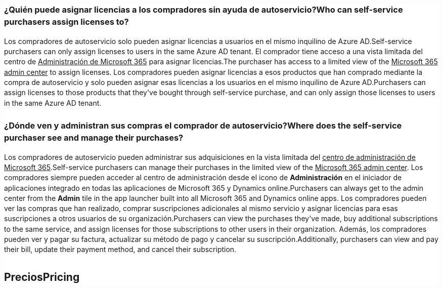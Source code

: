 ### <a name="who-can-self-service-purchasers-assign-licenses-to"></a><span data-ttu-id="1994e-130">¿Quién puede asignar licencias a los compradores sin ayuda de autoservicio?</span><span class="sxs-lookup"><span data-stu-id="1994e-130">Who can self-service purchasers assign licenses to?</span></span>

<span data-ttu-id="1994e-131">Los compradores de autoservicio solo pueden asignar licencias a usuarios en el mismo inquilino de Azure AD.</span><span class="sxs-lookup"><span data-stu-id="1994e-131">Self-service purchasers can only assign licenses to users in the same Azure AD tenant.</span></span> <span data-ttu-id="1994e-132">El comprador tiene acceso a una vista limitada del centro de <a href="https://go.microsoft.com/fwlink/p/?linkid=2024339" target="_blank">Administración de Microsoft 365</a> para asignar licencias.</span><span class="sxs-lookup"><span data-stu-id="1994e-132">The purchaser has access to a limited view of the <a href="https://go.microsoft.com/fwlink/p/?linkid=2024339" target="_blank">Microsoft 365 admin center</a> to assign licenses.</span></span> <span data-ttu-id="1994e-133">Los compradores pueden asignar licencias a esos productos que han comprado mediante la compra de autoservicio y solo pueden asignar esas licencias a los usuarios en el mismo inquilino de Azure AD.</span><span class="sxs-lookup"><span data-stu-id="1994e-133">Purchasers can assign licenses to those products that they've bought through self-service purchase, and can only assign those licenses to users in the same Azure AD tenant.</span></span>

### <a name="where-does-the-self-service-purchaser-see-and-manage-their-purchases"></a><span data-ttu-id="1994e-134">¿Dónde ven y administran sus compras el comprador de autoservicio?</span><span class="sxs-lookup"><span data-stu-id="1994e-134">Where does the self-service purchaser see and manage their purchases?</span></span>

<span data-ttu-id="1994e-135">Los compradores de autoservicio pueden administrar sus adquisiciones en la vista limitada del <a href="https://go.microsoft.com/fwlink/p/?linkid=2024339" target="_blank">centro de administración de Microsoft 365</a>.</span><span class="sxs-lookup"><span data-stu-id="1994e-135">Self-service purchasers can manage their purchases in the limited view of the <a href="https://go.microsoft.com/fwlink/p/?linkid=2024339" target="_blank">Microsoft 365 admin center</a>.</span></span> <span data-ttu-id="1994e-136">Los compradores siempre pueden acceder al centro de administración desde el icono de **Administración** en el iniciador de aplicaciones integrado en todas las aplicaciones de Microsoft 365 y Dynamics online.</span><span class="sxs-lookup"><span data-stu-id="1994e-136">Purchasers can always get to the admin center from the **Admin** tile in the app launcher built into all Microsoft 365 and Dynamics online apps.</span></span> <span data-ttu-id="1994e-137">Los compradores pueden ver las compras que han realizado, comprar suscripciones adicionales al mismo servicio y asignar licencias para esas suscripciones a otros usuarios de su organización.</span><span class="sxs-lookup"><span data-stu-id="1994e-137">Purchasers can view the purchases they've made, buy additional subscriptions to the same service, and assign licenses for those subscriptions to other users in their organization.</span></span> <span data-ttu-id="1994e-138">Además, los compradores pueden ver y pagar su factura, actualizar su método de pago y cancelar su suscripción.</span><span class="sxs-lookup"><span data-stu-id="1994e-138">Additionally, purchasers can view and pay their bill, update their payment method, and cancel their subscription.</span></span>

## <a name="pricing"></a><span data-ttu-id="1994e-139">Precios</span><span class="sxs-lookup"><span data-stu-id="1994e-139">Pricing</span></span>
